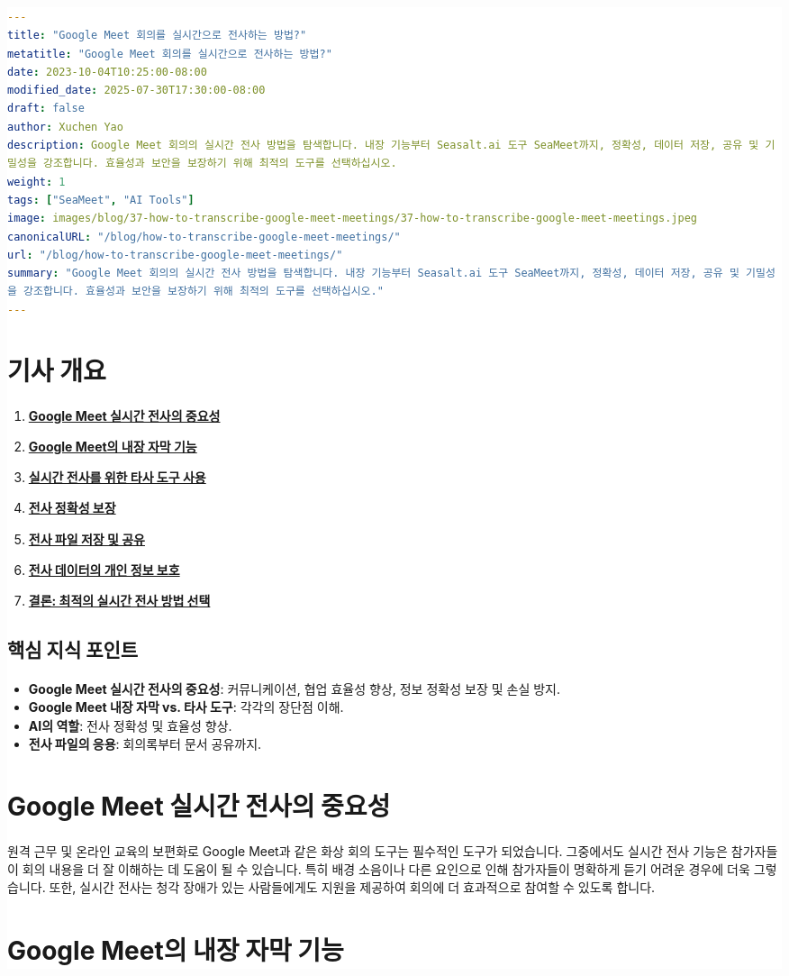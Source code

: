 ```yaml
---
title: "Google Meet 회의를 실시간으로 전사하는 방법?"
metatitle: "Google Meet 회의를 실시간으로 전사하는 방법?"
date: 2023-10-04T10:25:00-08:00
modified_date: 2025-07-30T17:30:00-08:00
draft: false
author: Xuchen Yao
description: Google Meet 회의의 실시간 전사 방법을 탐색합니다. 내장 기능부터 Seasalt.ai 도구 SeaMeet까지, 정확성, 데이터 저장, 공유 및 기밀성을 강조합니다. 효율성과 보안을 보장하기 위해 최적의 도구를 선택하십시오.
weight: 1
tags: ["SeaMeet", "AI Tools"]
image: images/blog/37-how-to-transcribe-google-meet-meetings/37-how-to-transcribe-google-meet-meetings.jpeg
canonicalURL: "/blog/how-to-transcribe-google-meet-meetings/"
url: "/blog/how-to-transcribe-google-meet-meetings/"
summary: "Google Meet 회의의 실시간 전사 방법을 탐색합니다. 내장 기능부터 Seasalt.ai 도구 SeaMeet까지, 정확성, 데이터 저장, 공유 및 기밀성을 강조합니다. 효율성과 보안을 보장하기 위해 최적의 도구를 선택하십시오."
---
```


# **기사 개요**

1.  **[Google Meet 실시간 전사의 중요성](#google-meet-실시간-전사의-중요성)**

2.  **[Google Meet의 내장 자막 기능](#google-meet의-내장-자막-기능)**

3.  **[실시간 전사를 위한 타사 도구 사용](#실시간-전사를-위한-타사-도구-사용)**

4.  **[전사 정확성 보장](#전사-정확성-보장)**

5.  **[전사 파일 저장 및 공유](#전사-파일-저장-및-공유)**

6.  **[전사 데이터의 개인 정보 보호](#전사-데이터의-개인-정보-보호)**

7.  **[결론: 최적의 실시간 전사 방법 선택](#결론-최적의-실시간-전사-방법-선택)**

## **핵심 지식 포인트**

-   **Google Meet 실시간 전사의 중요성**: 커뮤니케이션, 협업 효율성 향상, 정보 정확성 보장 및 손실 방지.
-   **Google Meet 내장 자막 vs. 타사 도구**: 각각의 장단점 이해.
-   **AI의 역할**: 전사 정확성 및 효율성 향상.
-   **전사 파일의 응용**: 회의록부터 문서 공유까지.

# **Google Meet 실시간 전사의 중요성**

원격 근무 및 온라인 교육의 보편화로 Google Meet과 같은 화상 회의 도구는 필수적인 도구가 되었습니다. 그중에서도 실시간 전사 기능은 참가자들이 회의 내용을 더 잘 이해하는 데 도움이 될 수 있습니다. 특히 배경 소음이나 다른 요인으로 인해 참가자들이 명확하게 듣기 어려운 경우에 더욱 그렇습니다. 또한, 실시간 전사는 청각 장애가 있는 사람들에게도 지원을 제공하여 회의에 더 효과적으로 참여할 수 있도록 합니다.

# **Google Meet의 내장 자막 기능**

